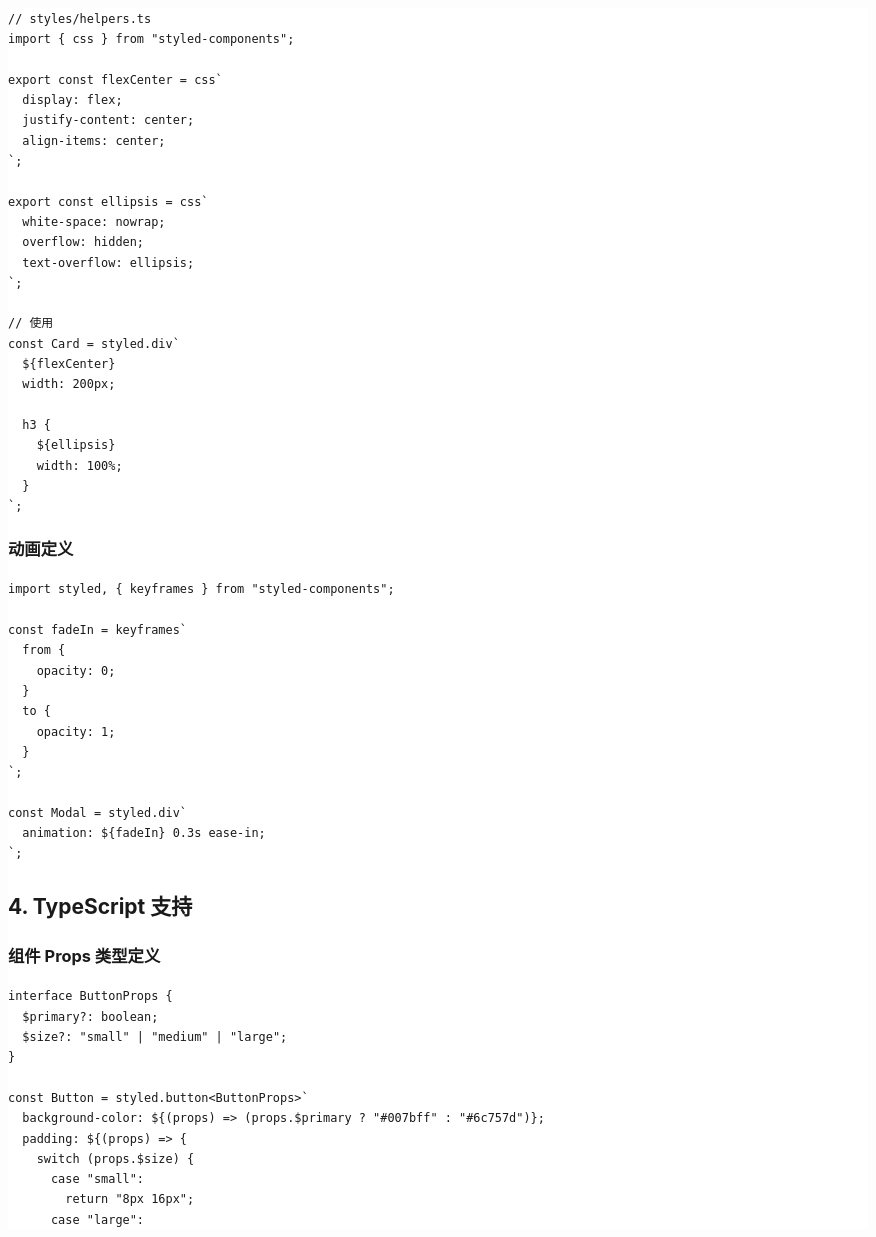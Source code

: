 ```tsx
// styles/helpers.ts
import { css } from "styled-components";

export const flexCenter = css`
  display: flex;
  justify-content: center;
  align-items: center;
`;

export const ellipsis = css`
  white-space: nowrap;
  overflow: hidden;
  text-overflow: ellipsis;
`;

// 使用
const Card = styled.div`
  ${flexCenter}
  width: 200px;

  h3 {
    ${ellipsis}
    width: 100%;
  }
`;
```

### 动画定义

```tsx
import styled, { keyframes } from "styled-components";

const fadeIn = keyframes`
  from {
    opacity: 0;
  }
  to {
    opacity: 1;
  }
`;

const Modal = styled.div`
  animation: ${fadeIn} 0.3s ease-in;
`;
```

## 4. TypeScript 支持

### 组件 Props 类型定义

```tsx
interface ButtonProps {
  $primary?: boolean;
  $size?: "small" | "medium" | "large";
}

const Button = styled.button<ButtonProps>`
  background-color: ${(props) => (props.$primary ? "#007bff" : "#6c757d")};
  padding: ${(props) => {
    switch (props.$size) {
      case "small":
        return "8px 16px";
      case "large":
```
